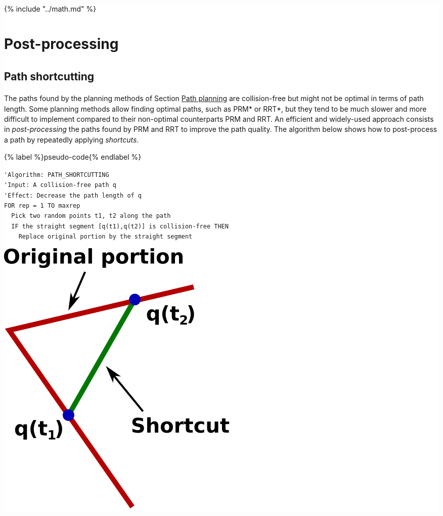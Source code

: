 {% include "../math.md" %}

# Post-processing

## Path shortcutting

The paths found by the planning methods of Section [Path
planning](path_planning.md) are collision-free but might not be
optimal in terms of path length. Some planning methods allow finding
optimal paths, such as PRM\* or RRT\*, but they tend to be much slower
and more difficult to implement compared to their non-optimal
counterparts PRM and RRT. An efficient and widely-used approach consists
in *post-processing* the paths found by PRM and RRT to improve the path
quality. The algorithm below shows how to post-process a path by
repeatedly applying *shortcuts*.

{% label %}pseudo-code{% endlabel %}
``` vbscript
'Algorithm: PATH_SHORTCUTTING
'Input: A collision-free path q
'Effect: Decrease the path length of q
FOR rep = 1 TO maxrep
  Pick two random points t1, t2 along the path     
  IF the straight segment [q(t1),q(t2)] is collision-free THEN
    Replace original portion by the straight segment
```

![Shortcutting a path.](../assets/planning/shortcut_linear.png)
